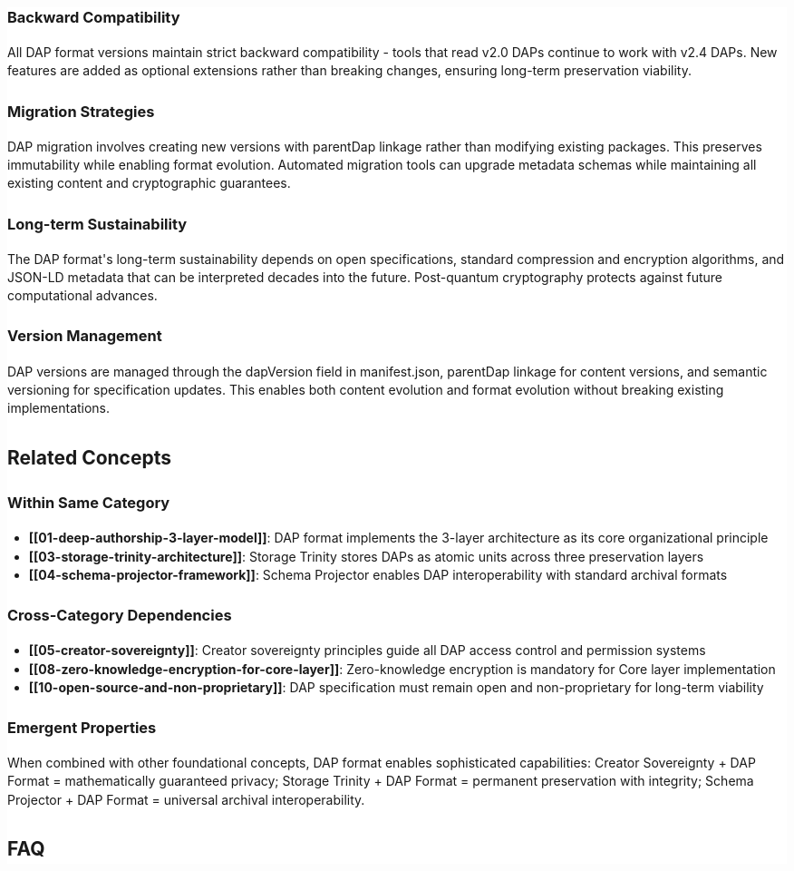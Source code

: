 ### Backward Compatibility

All DAP format versions maintain strict backward compatibility - tools that read v2.0 DAPs continue to work with v2.4 DAPs. New features are added as optional extensions rather than breaking changes, ensuring long-term preservation viability.

### Migration Strategies

DAP migration involves creating new versions with parentDap linkage rather than modifying existing packages. This preserves immutability while enabling format evolution. Automated migration tools can upgrade metadata schemas while maintaining all existing content and cryptographic guarantees.

### Long-term Sustainability

The DAP format's long-term sustainability depends on open specifications, standard compression and encryption algorithms, and JSON-LD metadata that can be interpreted decades into the future. Post-quantum cryptography protects against future computational advances.

### Version Management

DAP versions are managed through the dapVersion field in manifest.json, parentDap linkage for content versions, and semantic versioning for specification updates. This enables both content evolution and format evolution without breaking existing implementations.

## Related Concepts

### Within Same Category

- **[[01-deep-authorship-3-layer-model]]**: DAP format implements the 3-layer architecture as its core organizational principle
- **[[03-storage-trinity-architecture]]**: Storage Trinity stores DAPs as atomic units across three preservation layers
- **[[04-schema-projector-framework]]**: Schema Projector enables DAP interoperability with standard archival formats

### Cross-Category Dependencies

- **[[05-creator-sovereignty]]**: Creator sovereignty principles guide all DAP access control and permission systems
- **[[08-zero-knowledge-encryption-for-core-layer]]**: Zero-knowledge encryption is mandatory for Core layer implementation
- **[[10-open-source-and-non-proprietary]]**: DAP specification must remain open and non-proprietary for long-term viability

### Emergent Properties

When combined with other foundational concepts, DAP format enables sophisticated capabilities: Creator Sovereignty + DAP Format = mathematically guaranteed privacy; Storage Trinity + DAP Format = permanent preservation with integrity; Schema Projector + DAP Format = universal archival interoperability.

## FAQ
